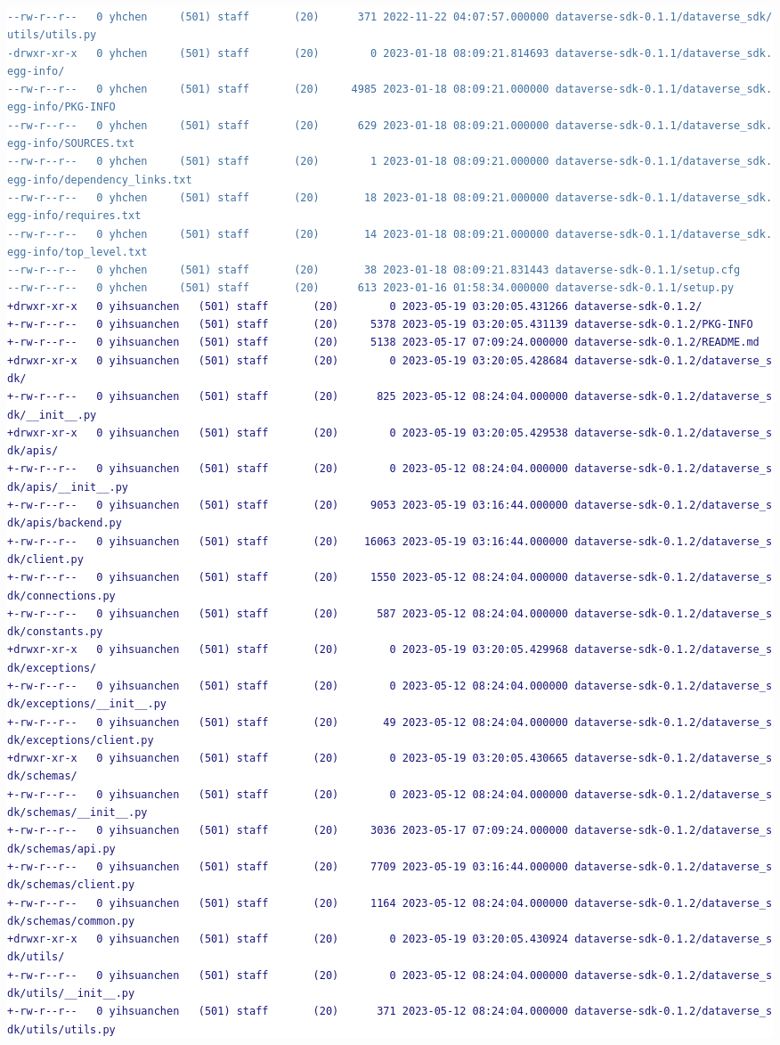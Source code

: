 ```diff
--rw-r--r--   0 yhchen     (501) staff       (20)      371 2022-11-22 04:07:57.000000 dataverse-sdk-0.1.1/dataverse_sdk/utils/utils.py
-drwxr-xr-x   0 yhchen     (501) staff       (20)        0 2023-01-18 08:09:21.814693 dataverse-sdk-0.1.1/dataverse_sdk.egg-info/
--rw-r--r--   0 yhchen     (501) staff       (20)     4985 2023-01-18 08:09:21.000000 dataverse-sdk-0.1.1/dataverse_sdk.egg-info/PKG-INFO
--rw-r--r--   0 yhchen     (501) staff       (20)      629 2023-01-18 08:09:21.000000 dataverse-sdk-0.1.1/dataverse_sdk.egg-info/SOURCES.txt
--rw-r--r--   0 yhchen     (501) staff       (20)        1 2023-01-18 08:09:21.000000 dataverse-sdk-0.1.1/dataverse_sdk.egg-info/dependency_links.txt
--rw-r--r--   0 yhchen     (501) staff       (20)       18 2023-01-18 08:09:21.000000 dataverse-sdk-0.1.1/dataverse_sdk.egg-info/requires.txt
--rw-r--r--   0 yhchen     (501) staff       (20)       14 2023-01-18 08:09:21.000000 dataverse-sdk-0.1.1/dataverse_sdk.egg-info/top_level.txt
--rw-r--r--   0 yhchen     (501) staff       (20)       38 2023-01-18 08:09:21.831443 dataverse-sdk-0.1.1/setup.cfg
--rw-r--r--   0 yhchen     (501) staff       (20)      613 2023-01-16 01:58:34.000000 dataverse-sdk-0.1.1/setup.py
+drwxr-xr-x   0 yihsuanchen   (501) staff       (20)        0 2023-05-19 03:20:05.431266 dataverse-sdk-0.1.2/
+-rw-r--r--   0 yihsuanchen   (501) staff       (20)     5378 2023-05-19 03:20:05.431139 dataverse-sdk-0.1.2/PKG-INFO
+-rw-r--r--   0 yihsuanchen   (501) staff       (20)     5138 2023-05-17 07:09:24.000000 dataverse-sdk-0.1.2/README.md
+drwxr-xr-x   0 yihsuanchen   (501) staff       (20)        0 2023-05-19 03:20:05.428684 dataverse-sdk-0.1.2/dataverse_sdk/
+-rw-r--r--   0 yihsuanchen   (501) staff       (20)      825 2023-05-12 08:24:04.000000 dataverse-sdk-0.1.2/dataverse_sdk/__init__.py
+drwxr-xr-x   0 yihsuanchen   (501) staff       (20)        0 2023-05-19 03:20:05.429538 dataverse-sdk-0.1.2/dataverse_sdk/apis/
+-rw-r--r--   0 yihsuanchen   (501) staff       (20)        0 2023-05-12 08:24:04.000000 dataverse-sdk-0.1.2/dataverse_sdk/apis/__init__.py
+-rw-r--r--   0 yihsuanchen   (501) staff       (20)     9053 2023-05-19 03:16:44.000000 dataverse-sdk-0.1.2/dataverse_sdk/apis/backend.py
+-rw-r--r--   0 yihsuanchen   (501) staff       (20)    16063 2023-05-19 03:16:44.000000 dataverse-sdk-0.1.2/dataverse_sdk/client.py
+-rw-r--r--   0 yihsuanchen   (501) staff       (20)     1550 2023-05-12 08:24:04.000000 dataverse-sdk-0.1.2/dataverse_sdk/connections.py
+-rw-r--r--   0 yihsuanchen   (501) staff       (20)      587 2023-05-12 08:24:04.000000 dataverse-sdk-0.1.2/dataverse_sdk/constants.py
+drwxr-xr-x   0 yihsuanchen   (501) staff       (20)        0 2023-05-19 03:20:05.429968 dataverse-sdk-0.1.2/dataverse_sdk/exceptions/
+-rw-r--r--   0 yihsuanchen   (501) staff       (20)        0 2023-05-12 08:24:04.000000 dataverse-sdk-0.1.2/dataverse_sdk/exceptions/__init__.py
+-rw-r--r--   0 yihsuanchen   (501) staff       (20)       49 2023-05-12 08:24:04.000000 dataverse-sdk-0.1.2/dataverse_sdk/exceptions/client.py
+drwxr-xr-x   0 yihsuanchen   (501) staff       (20)        0 2023-05-19 03:20:05.430665 dataverse-sdk-0.1.2/dataverse_sdk/schemas/
+-rw-r--r--   0 yihsuanchen   (501) staff       (20)        0 2023-05-12 08:24:04.000000 dataverse-sdk-0.1.2/dataverse_sdk/schemas/__init__.py
+-rw-r--r--   0 yihsuanchen   (501) staff       (20)     3036 2023-05-17 07:09:24.000000 dataverse-sdk-0.1.2/dataverse_sdk/schemas/api.py
+-rw-r--r--   0 yihsuanchen   (501) staff       (20)     7709 2023-05-19 03:16:44.000000 dataverse-sdk-0.1.2/dataverse_sdk/schemas/client.py
+-rw-r--r--   0 yihsuanchen   (501) staff       (20)     1164 2023-05-12 08:24:04.000000 dataverse-sdk-0.1.2/dataverse_sdk/schemas/common.py
+drwxr-xr-x   0 yihsuanchen   (501) staff       (20)        0 2023-05-19 03:20:05.430924 dataverse-sdk-0.1.2/dataverse_sdk/utils/
+-rw-r--r--   0 yihsuanchen   (501) staff       (20)        0 2023-05-12 08:24:04.000000 dataverse-sdk-0.1.2/dataverse_sdk/utils/__init__.py
+-rw-r--r--   0 yihsuanchen   (501) staff       (20)      371 2023-05-12 08:24:04.000000 dataverse-sdk-0.1.2/dataverse_sdk/utils/utils.py
```